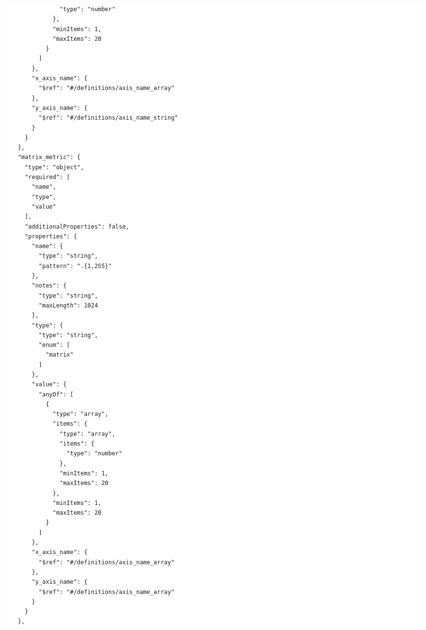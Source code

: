 ```
                "type": "number"
              },
              "minItems": 1,
              "maxItems": 20
            }
          ]
        },
        "x_axis_name": {
          "$ref": "#/definitions/axis_name_array"
        },
        "y_axis_name": {
          "$ref": "#/definitions/axis_name_string"
        }
      }
    },
    "matrix_metric": {
      "type": "object",
      "required": [
        "name",
        "type",
        "value"
      ],
      "additionalProperties": false,
      "properties": {
        "name": {
          "type": "string",
          "pattern": ".{1,255}"
        },
        "notes": {
          "type": "string",
          "maxLength": 1024
        },
        "type": {
          "type": "string",
          "enum": [
            "matrix"
          ]
        },
        "value": {
          "anyOf": [
            {
              "type": "array",
              "items": {
                "type": "array",
                "items": {
                  "type": "number"
                },
                "minItems": 1,
                "maxItems": 20
              },
              "minItems": 1,
              "maxItems": 20
            }
          ]
        },
        "x_axis_name": {
          "$ref": "#/definitions/axis_name_array"
        },
        "y_axis_name": {
          "$ref": "#/definitions/axis_name_array"
        }
      }
    },
```